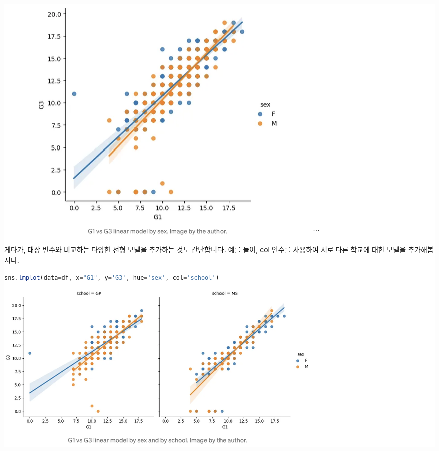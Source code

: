 <img src="/assets/img/2024-06-19-5UsefulVisualizationstoEnhanceYourAnalysis_9.png" />
```

<div class="content-ad"></div>

게다가, 대상 변수와 비교하는 다양한 선형 모델을 추가하는 것도 간단합니다. 예를 들어, col 인수를 사용하여 서로 다른 학교에 대한 모델을 추가해봅시다.

```js
sns.lmplot(data=df, x="G1", y='G3', hue='sex', col='school')
```

<img src="/assets/img/2024-06-19-5UsefulVisualizationstoEnhanceYourAnalysis_10.png" />
